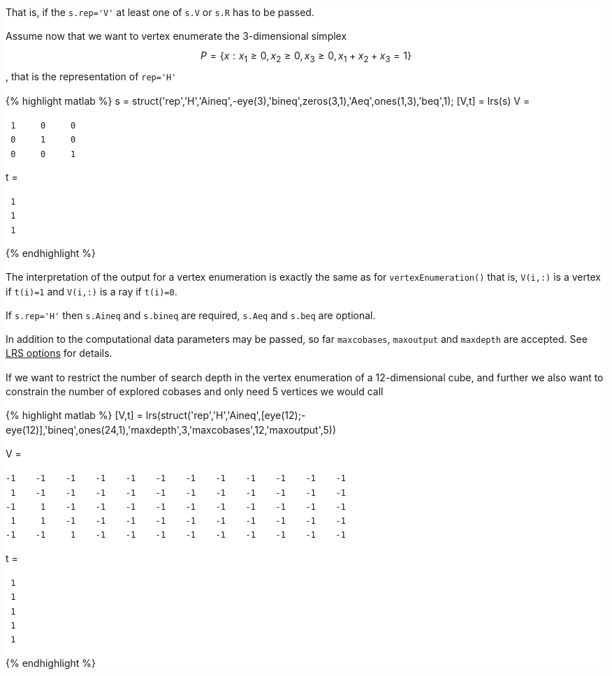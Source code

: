 That is, if the `s.rep='V'` at least one of `s.V` or `s.R` has to be passed.


Assume now that we want to vertex enumerate the 3-dimensional simplex $$P = \{x:x_1\geq0,x_2\geq0,x_3\geq0,x_1+x_2+x_3=1\}$$,
that is the representation of `rep='H'`

{% highlight matlab %}
s = struct('rep','H','Aineq',-eye(3),'bineq',zeros(3,1),'Aeq',ones(1,3),'beq',1);
[V,t] = lrs(s)
V =

     1     0     0
     0     1     0
     0     0     1


t =

     1
     1
     1
{% endhighlight %}

The interpretation of the output for a vertex enumeration is exactly the same as for `vertexEnumeration()` that is, `V(i,:)` is a vertex if `t(i)=1` and `V(i,:)` is a ray if `t(i)=0`.

If `s.rep='H'` then `s.Aineq` and `s.bineq` are required, `s.Aeq` and `s.beq` are optional.


In addition to the computational data parameters may be passed, so far `maxcobases`, `maxoutput` and `maxdepth` are accepted. See [LRS options][lrs-options] for details.

If we want to restrict the number of search depth in the vertex enumeration of a 12-dimensional cube, and further we also want to constrain the number of explored cobases and only need 5 vertices we would call

{% highlight matlab %}
[V,t] = lrs(struct('rep','H','Aineq',[eye(12);-eye(12)],'bineq',ones(24,1),'maxdepth',3,'maxcobases',12,'maxoutput',5))

V =

    -1    -1    -1    -1    -1    -1    -1    -1    -1    -1    -1    -1
     1    -1    -1    -1    -1    -1    -1    -1    -1    -1    -1    -1
    -1     1    -1    -1    -1    -1    -1    -1    -1    -1    -1    -1
     1     1    -1    -1    -1    -1    -1    -1    -1    -1    -1    -1
    -1    -1     1    -1    -1    -1    -1    -1    -1    -1    -1    -1


t =

     1
     1
     1
     1
     1
{% endhighlight %}



[lrs-options]: http://cgm.cs.mcgill.ca/%7Eavis/C/lrslib/USERGUIDE.html#Options